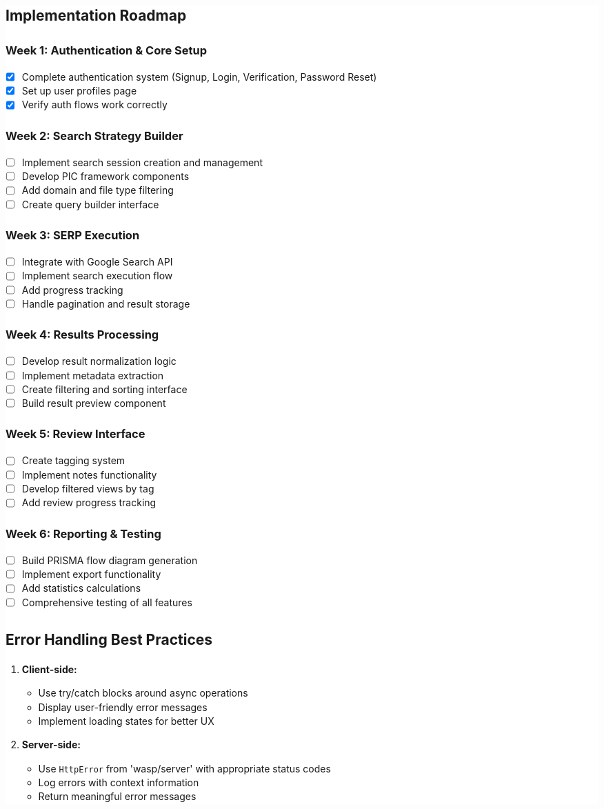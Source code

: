 ## Implementation Roadmap

### Week 1: Authentication & Core Setup
- [x] Complete authentication system (Signup, Login, Verification, Password Reset)
- [x] Set up user profiles page
- [x] Verify auth flows work correctly

### Week 2: Search Strategy Builder
- [ ] Implement search session creation and management
- [ ] Develop PIC framework components
- [ ] Add domain and file type filtering
- [ ] Create query builder interface

### Week 3: SERP Execution
- [ ] Integrate with Google Search API
- [ ] Implement search execution flow
- [ ] Add progress tracking
- [ ] Handle pagination and result storage

### Week 4: Results Processing
- [ ] Develop result normalization logic
- [ ] Implement metadata extraction
- [ ] Create filtering and sorting interface
- [ ] Build result preview component

### Week 5: Review Interface
- [ ] Create tagging system
- [ ] Implement notes functionality
- [ ] Develop filtered views by tag
- [ ] Add review progress tracking

### Week 6: Reporting & Testing
- [ ] Build PRISMA flow diagram generation
- [ ] Implement export functionality
- [ ] Add statistics calculations
- [ ] Comprehensive testing of all features

## Error Handling Best Practices

1. **Client-side:**
   - Use try/catch blocks around async operations
   - Display user-friendly error messages
   - Implement loading states for better UX

2. **Server-side:**
   - Use `HttpError` from 'wasp/server' with appropriate status codes
   - Log errors with context information
   - Return meaningful error messages
